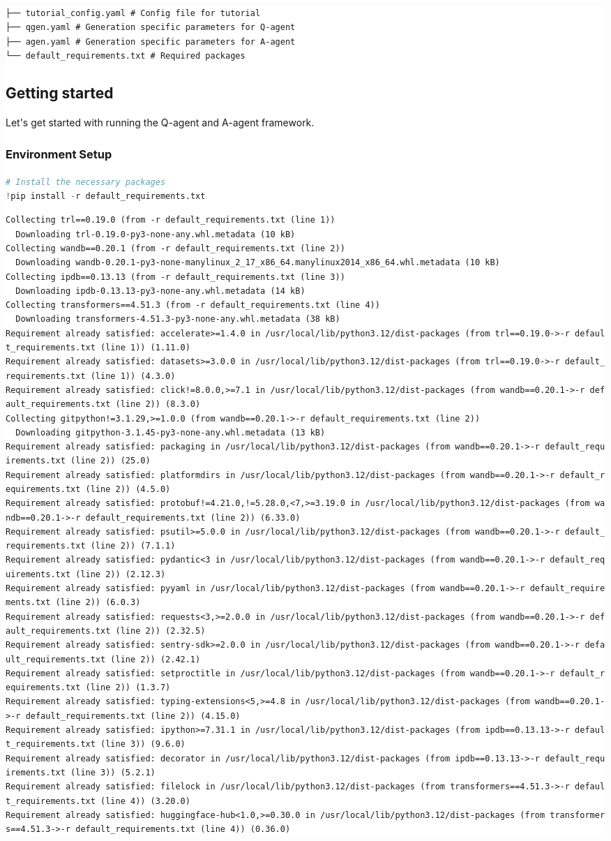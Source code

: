 ```plaintext
├── tutorial_config.yaml # Config file for tutorial
├── qgen.yaml # Generation specific parameters for Q-agent
├── agen.yaml # Generation specific parameters for A-agent
└── default_requirements.txt # Required packages
```
   

## Getting started

Let's get started with running the Q-agent and A-agent framework.

### Environment Setup



```python
# Install the necessary packages
!pip install -r default_requirements.txt
```

    Collecting trl==0.19.0 (from -r default_requirements.txt (line 1))
      Downloading trl-0.19.0-py3-none-any.whl.metadata (10 kB)
    Collecting wandb==0.20.1 (from -r default_requirements.txt (line 2))
      Downloading wandb-0.20.1-py3-none-manylinux_2_17_x86_64.manylinux2014_x86_64.whl.metadata (10 kB)
    Collecting ipdb==0.13.13 (from -r default_requirements.txt (line 3))
      Downloading ipdb-0.13.13-py3-none-any.whl.metadata (14 kB)
    Collecting transformers==4.51.3 (from -r default_requirements.txt (line 4))
      Downloading transformers-4.51.3-py3-none-any.whl.metadata (38 kB)
    Requirement already satisfied: accelerate>=1.4.0 in /usr/local/lib/python3.12/dist-packages (from trl==0.19.0->-r default_requirements.txt (line 1)) (1.11.0)
    Requirement already satisfied: datasets>=3.0.0 in /usr/local/lib/python3.12/dist-packages (from trl==0.19.0->-r default_requirements.txt (line 1)) (4.3.0)
    Requirement already satisfied: click!=8.0.0,>=7.1 in /usr/local/lib/python3.12/dist-packages (from wandb==0.20.1->-r default_requirements.txt (line 2)) (8.3.0)
    Collecting gitpython!=3.1.29,>=1.0.0 (from wandb==0.20.1->-r default_requirements.txt (line 2))
      Downloading gitpython-3.1.45-py3-none-any.whl.metadata (13 kB)
    Requirement already satisfied: packaging in /usr/local/lib/python3.12/dist-packages (from wandb==0.20.1->-r default_requirements.txt (line 2)) (25.0)
    Requirement already satisfied: platformdirs in /usr/local/lib/python3.12/dist-packages (from wandb==0.20.1->-r default_requirements.txt (line 2)) (4.5.0)
    Requirement already satisfied: protobuf!=4.21.0,!=5.28.0,<7,>=3.19.0 in /usr/local/lib/python3.12/dist-packages (from wandb==0.20.1->-r default_requirements.txt (line 2)) (6.33.0)
    Requirement already satisfied: psutil>=5.0.0 in /usr/local/lib/python3.12/dist-packages (from wandb==0.20.1->-r default_requirements.txt (line 2)) (7.1.1)
    Requirement already satisfied: pydantic<3 in /usr/local/lib/python3.12/dist-packages (from wandb==0.20.1->-r default_requirements.txt (line 2)) (2.12.3)
    Requirement already satisfied: pyyaml in /usr/local/lib/python3.12/dist-packages (from wandb==0.20.1->-r default_requirements.txt (line 2)) (6.0.3)
    Requirement already satisfied: requests<3,>=2.0.0 in /usr/local/lib/python3.12/dist-packages (from wandb==0.20.1->-r default_requirements.txt (line 2)) (2.32.5)
    Requirement already satisfied: sentry-sdk>=2.0.0 in /usr/local/lib/python3.12/dist-packages (from wandb==0.20.1->-r default_requirements.txt (line 2)) (2.42.1)
    Requirement already satisfied: setproctitle in /usr/local/lib/python3.12/dist-packages (from wandb==0.20.1->-r default_requirements.txt (line 2)) (1.3.7)
    Requirement already satisfied: typing-extensions<5,>=4.8 in /usr/local/lib/python3.12/dist-packages (from wandb==0.20.1->-r default_requirements.txt (line 2)) (4.15.0)
    Requirement already satisfied: ipython>=7.31.1 in /usr/local/lib/python3.12/dist-packages (from ipdb==0.13.13->-r default_requirements.txt (line 3)) (9.6.0)
    Requirement already satisfied: decorator in /usr/local/lib/python3.12/dist-packages (from ipdb==0.13.13->-r default_requirements.txt (line 3)) (5.2.1)
    Requirement already satisfied: filelock in /usr/local/lib/python3.12/dist-packages (from transformers==4.51.3->-r default_requirements.txt (line 4)) (3.20.0)
    Requirement already satisfied: huggingface-hub<1.0,>=0.30.0 in /usr/local/lib/python3.12/dist-packages (from transformers==4.51.3->-r default_requirements.txt (line 4)) (0.36.0)